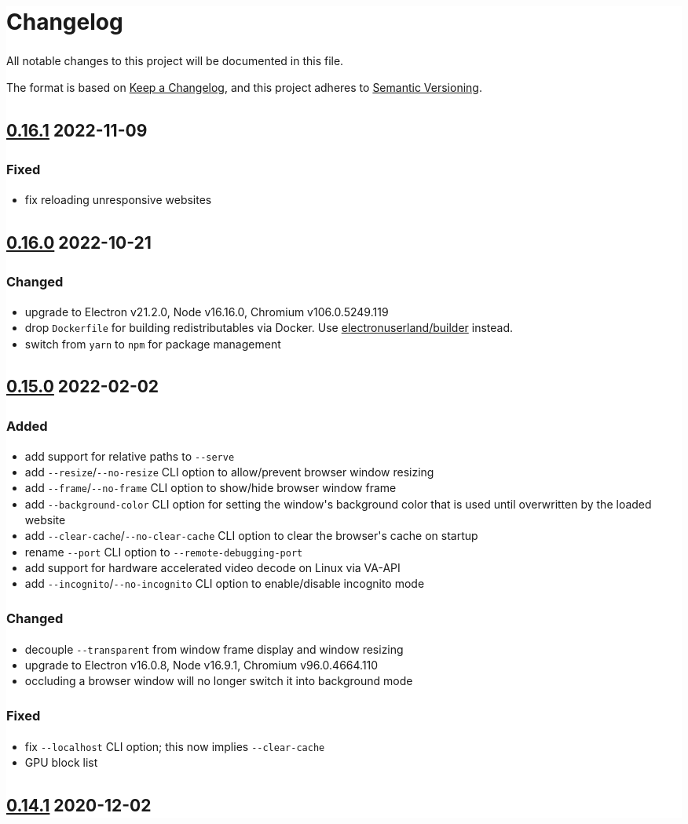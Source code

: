# Changelog

All notable changes to this project will be documented in this file.

The format is based on [Keep a Changelog](https://keepachangelog.com/en/1.0.0/),
and this project adheres to [Semantic Versioning](https://semver.org/spec/v2.0.0.html).

## [0.16.1] 2022-11-09

### Fixed

- fix reloading unresponsive websites

## [0.16.0] 2022-10-21

### Changed

- upgrade to Electron v21.2.0, Node v16.16.0, Chromium v106.0.5249.119
- drop `Dockerfile` for building redistributables via Docker. Use [electronuserland/builder] instead.
- switch from `yarn` to `npm` for package management

[electronuserland/builder]: https://www.electron.build/multi-platform-build.html#build-electron-app-using-docker-on-a-local-machine

## [0.15.0] 2022-02-02

### Added

- add support for relative paths to `--serve`
- add `--resize`/`--no-resize` CLI option to allow/prevent browser window resizing
- add `--frame`/`--no-frame` CLI option to show/hide browser window frame
- add `--background-color` CLI option for setting the window's background color that is used until overwritten by the loaded website
- add `--clear-cache`/`--no-clear-cache` CLI option to clear the browser's cache on startup
- rename `--port` CLI option to `--remote-debugging-port`
- add support for hardware accelerated video decode on Linux via VA-API
- add `--incognito`/`--no-incognito` CLI option to enable/disable incognito mode

### Changed

- decouple `--transparent` from window frame display and window resizing
- upgrade to Electron v16.0.8, Node v16.9.1, Chromium v96.0.4664.110
- occluding a browser window will no longer switch it into background mode

### Fixed

- fix `--localhost` CLI option; this now implies `--clear-cache`
- GPU block list

## [0.14.1] 2020-12-02


[library for sending heartbearts]: https://github.com/hilbert/hilbert-heartbeat
[unreleased]: https://github.com/IMAGINARY/kiosk-browser/compare/v0.16.1...HEAD
[0.16.1]: https://github.com/IMAGINARY/kiosk-browser/compare/v0.16.0...v0.16.1
[0.16.0]: https://github.com/IMAGINARY/kiosk-browser/compare/v0.15.0...v0.16.0
[0.15.0]: https://github.com/IMAGINARY/kiosk-browser/compare/v0.14.1...v0.15.0
[0.14.1]: https://github.com/IMAGINARY/kiosk-browser/compare/v0.14.0...v0.14.1
[0.14.0]: https://github.com/IMAGINARY/kiosk-browser/compare/v0.13.0...v0.14.0
[0.13.0]: https://github.com/IMAGINARY/kiosk-browser/compare/v0.12.3...v0.13.0
[0.12.3]: https://github.com/IMAGINARY/kiosk-browser/compare/v0.12.2...v0.12.3
[0.12.2]: https://github.com/IMAGINARY/kiosk-browser/compare/v0.12.1...v0.12.2
[0.12.1]: https://github.com/IMAGINARY/kiosk-browser/compare/v0.12.0...v0.12.1
[0.12.0]: https://github.com/IMAGINARY/kiosk-browser/compare/v0.11.1...v0.12.0
[0.11.1]: https://github.com/IMAGINARY/kiosk-browser/compare/v0.11.0...v0.11.1
[0.11.0]: https://github.com/IMAGINARY/kiosk-browser/compare/v0.10.0...v0.11.0
[0.10.0]: https://github.com/IMAGINARY/kiosk-browser/compare/v0.9.12...v0.10.0
[0.9.12]: https://github.com/IMAGINARY/kiosk-browser/compare/v0.9.11...v0.9.12
[0.9.11]: https://github.com/IMAGINARY/kiosk-browser/compare/v0.9.10...v0.9.11
[0.9.10]: https://github.com/IMAGINARY/kiosk-browser/compare/v0.9.9...v0.9.10
[0.9.9]: https://github.com/IMAGINARY/kiosk-browser/compare/v0.9.8...v0.9.9
[0.9.8]: https://github.com/IMAGINARY/kiosk-browser/compare/v0.9.7...v0.9.8
[0.9.7]: https://github.com/IMAGINARY/kiosk-browser/compare/v0.9.5...v0.9.7
[0.9.5]: https://github.com/IMAGINARY/kiosk-browser/compare/v0.9.4...v0.9.5
[0.9.4]: https://github.com/IMAGINARY/kiosk-browser/compare/v0.9.3...v0.9.4
[0.9.3]: https://github.com/IMAGINARY/kiosk-browser/compare/v0.9.2...v0.9.3
[0.9.2]: https://github.com/IMAGINARY/kiosk-browser/compare/v0.9.1...v0.9.2
[0.9.1]: https://github.com/IMAGINARY/kiosk-browser/compare/v0.9.0...v0.9.1
[0.9.0]: https://github.com/IMAGINARY/kiosk-browser/compare/v0.1.1...v0.9.0
[0.1.1]: https://github.com/IMAGINARY/kiosk-browser/compare/v0.1.0...v0.1.1
[0.1.0]: https://github.com/IMAGINARY/kiosk-browser/compare/v0.0.0...v0.1.0